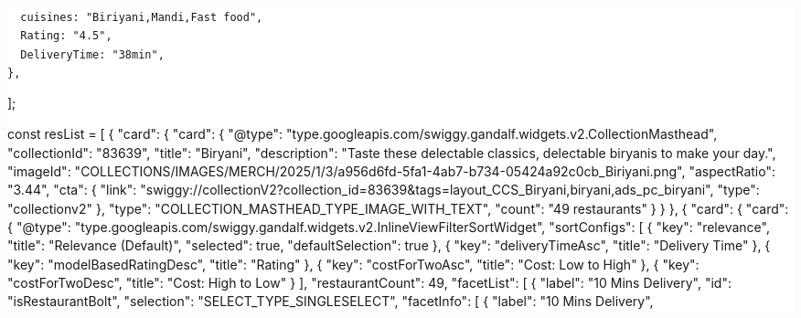       cuisines: "Biriyani,Mandi,Fast food",
      Rating: "4.5",
      DeliveryTime: "38min",
    },
   
  
  ];



  const resList = [
      {
        "card": {
          "card": {
            "@type": "type.googleapis.com/swiggy.gandalf.widgets.v2.CollectionMasthead",
            "collectionId": "83639",
            "title": "Biryani",
            "description": "Taste these delectable classics, delectable biryanis to make your day.",
            "imageId": "COLLECTIONS/IMAGES/MERCH/2025/1/3/a956d6fd-5fa1-4ab7-b734-05424a92c0cb_Biriyani.png",
            "aspectRatio": "3.44",
            "cta": {
              "link": "swiggy://collectionV2?collection_id=83639&tags=layout_CCS_Biryani,biryani,ads_pc_biryani",
              "type": "collectionv2"
            },
            "type": "COLLECTION_MASTHEAD_TYPE_IMAGE_WITH_TEXT",
            "count": "49 restaurants"
          }
        }
      },
      {
        "card": {
          "card": {
            "@type": "type.googleapis.com/swiggy.gandalf.widgets.v2.InlineViewFilterSortWidget",
            "sortConfigs": [
              {
                "key": "relevance",
                "title": "Relevance (Default)",
                "selected": true,
                "defaultSelection": true
              },
              {
                "key": "deliveryTimeAsc",
                "title": "Delivery Time"
              },
              {
                "key": "modelBasedRatingDesc",
                "title": "Rating"
              },
              {
                "key": "costForTwoAsc",
                "title": "Cost: Low to High"
              },
              {
                "key": "costForTwoDesc",
                "title": "Cost: High to Low"
              }
            ],
            "restaurantCount": 49,
            "facetList": [
              {
                "label": "10 Mins Delivery",
                "id": "isRestaurantBolt",
                "selection": "SELECT_TYPE_SINGLESELECT",
                "facetInfo": [
                  {
                    "label": "10 Mins Delivery",